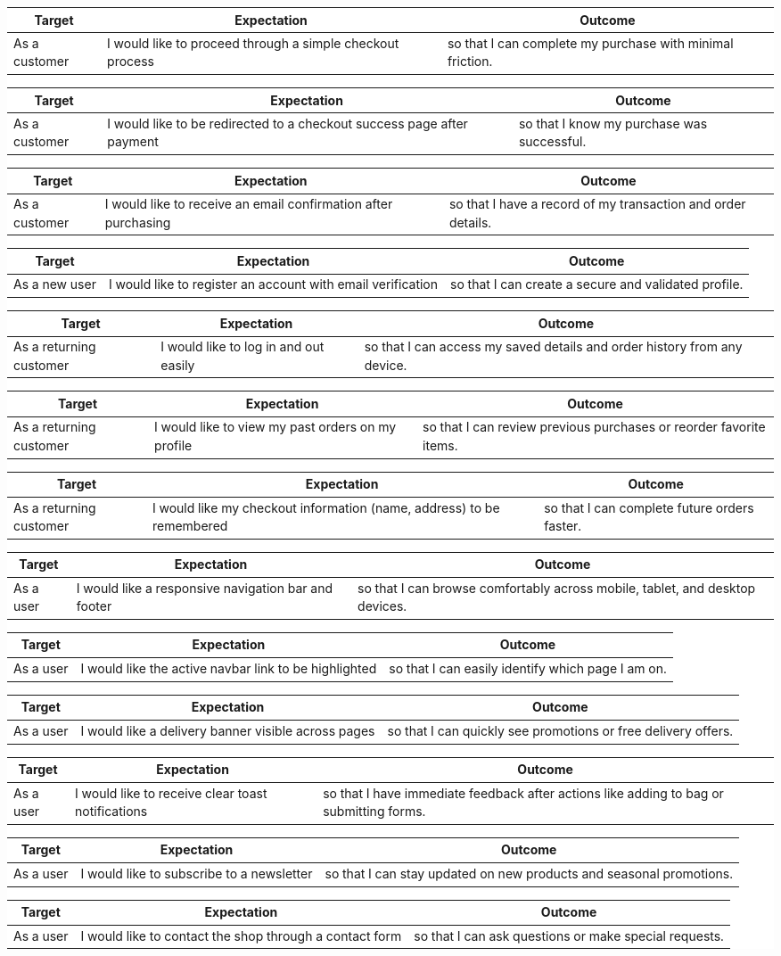 | Target | Expectation | Outcome |
| --- | --- | --- |
| As a customer | I would like to proceed through a simple checkout process | so that I can complete my purchase with minimal friction. |

| Target | Expectation | Outcome |
| --- | --- | --- |
| As a customer | I would like to be redirected to a checkout success page after payment | so that I know my purchase was successful. |

| Target | Expectation | Outcome |
| --- | --- | --- |
| As a customer | I would like to receive an email confirmation after purchasing | so that I have a record of my transaction and order details. |

| Target | Expectation | Outcome |
| --- | --- | --- |
| As a new user | I would like to register an account with email verification | so that I can create a secure and validated profile. |

| Target | Expectation | Outcome |
| --- | --- | --- |
| As a returning customer | I would like to log in and out easily | so that I can access my saved details and order history from any device. |

| Target | Expectation | Outcome |
| --- | --- | --- |
| As a returning customer | I would like to view my past orders on my profile | so that I can review previous purchases or reorder favorite items. |

| Target | Expectation | Outcome |
| --- | --- | --- |
| As a returning customer | I would like my checkout information (name, address) to be remembered | so that I can complete future orders faster. |

| Target | Expectation | Outcome |
| --- | --- | --- |
| As a user | I would like a responsive navigation bar and footer | so that I can browse comfortably across mobile, tablet, and desktop devices. |

| Target | Expectation | Outcome |
| --- | --- | --- |
| As a user | I would like the active navbar link to be highlighted | so that I can easily identify which page I am on. |

| Target | Expectation | Outcome |
| --- | --- | --- |
| As a user | I would like a delivery banner visible across pages | so that I can quickly see promotions or free delivery offers. |

| Target | Expectation | Outcome |
| --- | --- | --- |
| As a user | I would like to receive clear toast notifications | so that I have immediate feedback after actions like adding to bag or submitting forms. |

| Target | Expectation | Outcome |
| --- | --- | --- |
| As a user | I would like to subscribe to a newsletter | so that I can stay updated on new products and seasonal promotions. |

| Target | Expectation | Outcome |
| --- | --- | --- |
| As a user | I would like to contact the shop through a contact form | so that I can ask questions or make special requests. |
